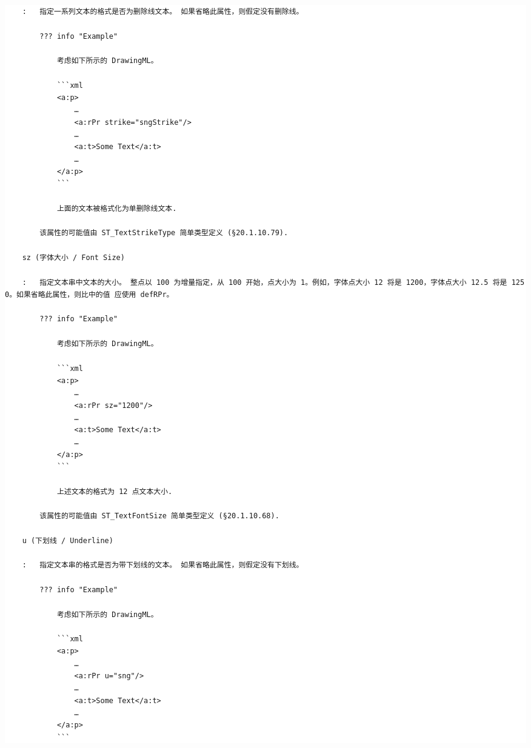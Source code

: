         :   指定一系列文本的格式是否为删除线文本。 如果省略此属性，则假定没有删除线。

            ??? info "Example"

                考虑如下所示的 DrawingML。

                ```xml
                <a:p>
                    …
                    <a:rPr strike="sngStrike"/>
                    …
                    <a:t>Some Text</a:t>
                    …
                </a:p>
                ```

                上面的文本被格式化为单删除线文本.

            该属性的可能值由 ST_TextStrikeType 简单类型定义 (§20.1.10.79).

        sz (字体大小 / Font Size)

        :   指定文本串中文本的大小。 整点以 100 为增量指定，从 100 开始，点大小为 1。例如，字体点大小 12 将是 1200，字体点大小 12.5 将是 1250。如果省略此属性，则比中的值 应使用 defRPr。

            ??? info "Example"

                考虑如下所示的 DrawingML。

                ```xml
                <a:p>
                    …
                    <a:rPr sz="1200"/>
                    …
                    <a:t>Some Text</a:t>
                    …
                </a:p>
                ```

                上述文本的格式为 12 点文本大小.

            该属性的可能值由 ST_TextFontSize 简单类型定义 (§20.1.10.68).

        u (下划线 / Underline)

        :   指定文本串的格式是否为带下划线的文本。 如果省略此属性，则假定没有下划线。

            ??? info "Example"

                考虑如下所示的 DrawingML。

                ```xml
                <a:p>
                    …
                    <a:rPr u="sng"/>
                    …
                    <a:t>Some Text</a:t>
                    …
                </a:p>
                ```

